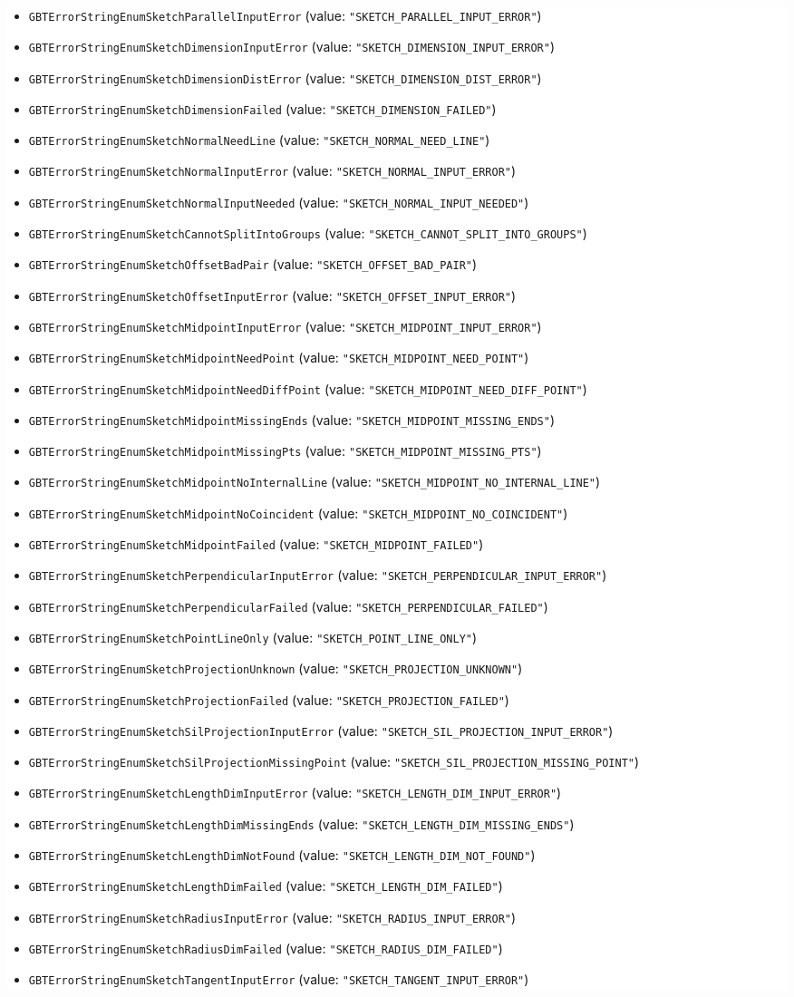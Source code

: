 * `GBTErrorStringEnumSketchParallelInputError` (value: `"SKETCH_PARALLEL_INPUT_ERROR"`)

* `GBTErrorStringEnumSketchDimensionInputError` (value: `"SKETCH_DIMENSION_INPUT_ERROR"`)

* `GBTErrorStringEnumSketchDimensionDistError` (value: `"SKETCH_DIMENSION_DIST_ERROR"`)

* `GBTErrorStringEnumSketchDimensionFailed` (value: `"SKETCH_DIMENSION_FAILED"`)

* `GBTErrorStringEnumSketchNormalNeedLine` (value: `"SKETCH_NORMAL_NEED_LINE"`)

* `GBTErrorStringEnumSketchNormalInputError` (value: `"SKETCH_NORMAL_INPUT_ERROR"`)

* `GBTErrorStringEnumSketchNormalInputNeeded` (value: `"SKETCH_NORMAL_INPUT_NEEDED"`)

* `GBTErrorStringEnumSketchCannotSplitIntoGroups` (value: `"SKETCH_CANNOT_SPLIT_INTO_GROUPS"`)

* `GBTErrorStringEnumSketchOffsetBadPair` (value: `"SKETCH_OFFSET_BAD_PAIR"`)

* `GBTErrorStringEnumSketchOffsetInputError` (value: `"SKETCH_OFFSET_INPUT_ERROR"`)

* `GBTErrorStringEnumSketchMidpointInputError` (value: `"SKETCH_MIDPOINT_INPUT_ERROR"`)

* `GBTErrorStringEnumSketchMidpointNeedPoint` (value: `"SKETCH_MIDPOINT_NEED_POINT"`)

* `GBTErrorStringEnumSketchMidpointNeedDiffPoint` (value: `"SKETCH_MIDPOINT_NEED_DIFF_POINT"`)

* `GBTErrorStringEnumSketchMidpointMissingEnds` (value: `"SKETCH_MIDPOINT_MISSING_ENDS"`)

* `GBTErrorStringEnumSketchMidpointMissingPts` (value: `"SKETCH_MIDPOINT_MISSING_PTS"`)

* `GBTErrorStringEnumSketchMidpointNoInternalLine` (value: `"SKETCH_MIDPOINT_NO_INTERNAL_LINE"`)

* `GBTErrorStringEnumSketchMidpointNoCoincident` (value: `"SKETCH_MIDPOINT_NO_COINCIDENT"`)

* `GBTErrorStringEnumSketchMidpointFailed` (value: `"SKETCH_MIDPOINT_FAILED"`)

* `GBTErrorStringEnumSketchPerpendicularInputError` (value: `"SKETCH_PERPENDICULAR_INPUT_ERROR"`)

* `GBTErrorStringEnumSketchPerpendicularFailed` (value: `"SKETCH_PERPENDICULAR_FAILED"`)

* `GBTErrorStringEnumSketchPointLineOnly` (value: `"SKETCH_POINT_LINE_ONLY"`)

* `GBTErrorStringEnumSketchProjectionUnknown` (value: `"SKETCH_PROJECTION_UNKNOWN"`)

* `GBTErrorStringEnumSketchProjectionFailed` (value: `"SKETCH_PROJECTION_FAILED"`)

* `GBTErrorStringEnumSketchSilProjectionInputError` (value: `"SKETCH_SIL_PROJECTION_INPUT_ERROR"`)

* `GBTErrorStringEnumSketchSilProjectionMissingPoint` (value: `"SKETCH_SIL_PROJECTION_MISSING_POINT"`)

* `GBTErrorStringEnumSketchLengthDimInputError` (value: `"SKETCH_LENGTH_DIM_INPUT_ERROR"`)

* `GBTErrorStringEnumSketchLengthDimMissingEnds` (value: `"SKETCH_LENGTH_DIM_MISSING_ENDS"`)

* `GBTErrorStringEnumSketchLengthDimNotFound` (value: `"SKETCH_LENGTH_DIM_NOT_FOUND"`)

* `GBTErrorStringEnumSketchLengthDimFailed` (value: `"SKETCH_LENGTH_DIM_FAILED"`)

* `GBTErrorStringEnumSketchRadiusInputError` (value: `"SKETCH_RADIUS_INPUT_ERROR"`)

* `GBTErrorStringEnumSketchRadiusDimFailed` (value: `"SKETCH_RADIUS_DIM_FAILED"`)

* `GBTErrorStringEnumSketchTangentInputError` (value: `"SKETCH_TANGENT_INPUT_ERROR"`)
